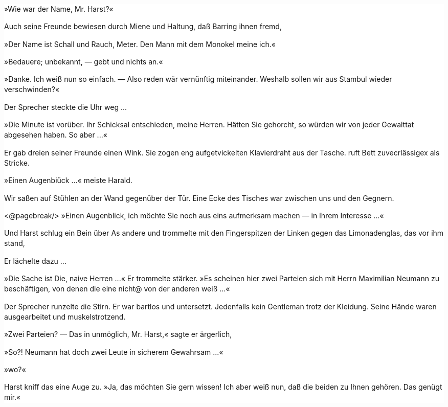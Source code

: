 »Wie war der Name, Mr. Harst?«

Auch seine Freunde bewiesen durch Miene und Haltung,
daß Barring ihnen fremd,

»Der Name ist Schall und Rauch, Meter. Den Mann
mit dem Monokel meine ich.«

»Bedauere; unbekannt, — gebt und nichts an.«

»Danke. Ich weiß nun so einfach. — Also reden wär
vernünftig miteinander. Weshalb sollen wir aus Stambul
wieder verschwinden?«

Der Sprecher steckte die Uhr weg ...

»Die Minute ist vorüber. Ihr Schicksal entschieden,
meine Herren. Hätten Sie gehorcht, so würden wir von
jeder Gewalttat abgesehen haben. So aber ...«

Er gab dreien seiner Freunde einen Wink. Sie zogen
eng aufgetvickelten Klavierdraht aus der Tasche. ruft
Bett zuvecrlässigex als Stricke.

»Einen Augenbiück ...« meiste Harald.

Wir saßen auf Stühlen an der Wand gegenüber der
Tür. Eine Ecke des Tisches war zwischen uns und den
Gegnern.

<@pagebreak/>
»Einen Augenblick, ich möchte Sie noch aus eins aufmerksam
machen — in Ihrem Interesse ...«

Und Harst schlug ein Bein über As andere und trommelte
mit den Fingerspitzen der Linken gegen das Limonadenglas,
das vor ihm stand,

Er lächelte dazu ...

»Die Sache ist Die, naive Herren ...« Er trommelte
stärker. »Es scheinen hier zwei Parteien sich mit Herrn
Maximilian Neumann zu beschäftigen, von denen die eine
nicht@ von der anderen weiß ...«

Der Sprecher runzelte die Stirn. Er war bartlos und
untersetzt. Jedenfalls kein Gentleman trotz der Kleidung.
Seine Hände waren ausgearbeitet und muskelstrotzend.

»Zwei Parteien? — Das in unmöglich, Mr. Harst,«
sagte er ärgerlich,

»So?! Neumann hat doch zwei Leute in sicherem
Gewahrsam ...«

»wo?«

Harst kniff das eine Auge zu. »Ja, das möchten Sie
gern wissen! Ich aber weiß nun, daß die beiden zu
Ihnen gehören. Das genügt mir.«

